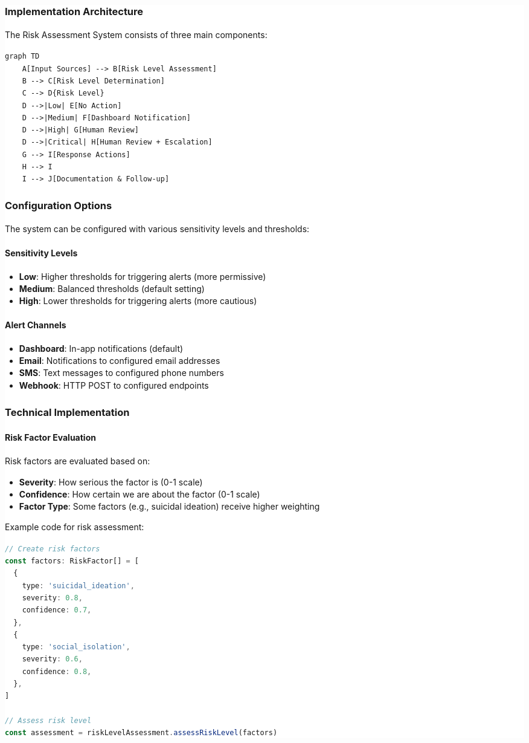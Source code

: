 ### Implementation Architecture

The Risk Assessment System consists of three main components:

```mermaid
graph TD
    A[Input Sources] --> B[Risk Level Assessment]
    B --> C[Risk Level Determination]
    C --> D{Risk Level}
    D -->|Low| E[No Action]
    D -->|Medium| F[Dashboard Notification]
    D -->|High| G[Human Review]
    D -->|Critical| H[Human Review + Escalation]
    G --> I[Response Actions]
    H --> I
    I --> J[Documentation & Follow-up]
```

### Configuration Options

The system can be configured with various sensitivity levels and thresholds:

#### Sensitivity Levels

- **Low**: Higher thresholds for triggering alerts (more permissive)
- **Medium**: Balanced thresholds (default setting)
- **High**: Lower thresholds for triggering alerts (more cautious)

#### Alert Channels

- **Dashboard**: In-app notifications (default)
- **Email**: Notifications to configured email addresses
- **SMS**: Text messages to configured phone numbers
- **Webhook**: HTTP POST to configured endpoints

### Technical Implementation

#### Risk Factor Evaluation

Risk factors are evaluated based on:

- **Severity**: How serious the factor is (0-1 scale)
- **Confidence**: How certain we are about the factor (0-1 scale)
- **Factor Type**: Some factors (e.g., suicidal ideation) receive higher weighting

Example code for risk assessment:

```typescript
// Create risk factors
const factors: RiskFactor[] = [
  {
    type: 'suicidal_ideation',
    severity: 0.8,
    confidence: 0.7,
  },
  {
    type: 'social_isolation',
    severity: 0.6,
    confidence: 0.8,
  },
]

// Assess risk level
const assessment = riskLevelAssessment.assessRiskLevel(factors)
```
